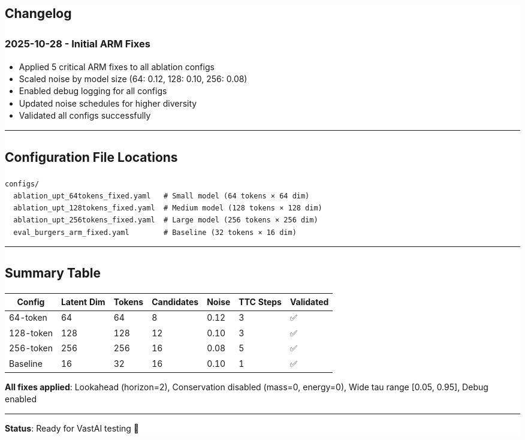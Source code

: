 
## Changelog

### 2025-10-28 - Initial ARM Fixes
- Applied 5 critical ARM fixes to all ablation configs
- Scaled noise by model size (64: 0.12, 128: 0.10, 256: 0.08)
- Enabled debug logging for all configs
- Updated noise schedules for higher diversity
- Validated all configs successfully

---

## Configuration File Locations

```
configs/
  ablation_upt_64tokens_fixed.yaml   # Small model (64 tokens × 64 dim)
  ablation_upt_128tokens_fixed.yaml  # Medium model (128 tokens × 128 dim)
  ablation_upt_256tokens_fixed.yaml  # Large model (256 tokens × 256 dim)
  eval_burgers_arm_fixed.yaml        # Baseline (32 tokens × 16 dim)
```

---

## Summary Table

| Config | Latent Dim | Tokens | Candidates | Noise | TTC Steps | Validated |
|--------|-----------|---------|------------|-------|-----------|-----------|
| 64-token | 64 | 64 | 8 | 0.12 | 3 | ✅ |
| 128-token | 128 | 128 | 12 | 0.10 | 3 | ✅ |
| 256-token | 256 | 256 | 16 | 0.08 | 5 | ✅ |
| Baseline | 16 | 32 | 16 | 0.10 | 1 | ✅ |

**All fixes applied**: Lookahead (horizon=2), Conservation disabled (mass=0, energy=0), Wide tau range [0.05, 0.95], Debug enabled

---

**Status**: Ready for VastAI testing 🚀
